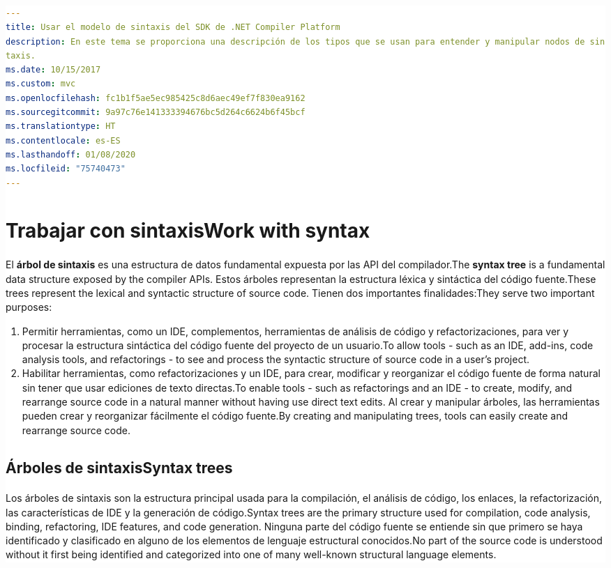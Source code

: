 ```yaml
---
title: Usar el modelo de sintaxis del SDK de .NET Compiler Platform
description: En este tema se proporciona una descripción de los tipos que se usan para entender y manipular nodos de sintaxis.
ms.date: 10/15/2017
ms.custom: mvc
ms.openlocfilehash: fc1b1f5ae5ec985425c8d6aec49ef7f830ea9162
ms.sourcegitcommit: 9a97c76e141333394676bc5d264c6624b6f45bcf
ms.translationtype: HT
ms.contentlocale: es-ES
ms.lasthandoff: 01/08/2020
ms.locfileid: "75740473"
---
```

# <a name="work-with-syntax"></a><span data-ttu-id="d29e6-103">Trabajar con sintaxis</span><span class="sxs-lookup"><span data-stu-id="d29e6-103">Work with syntax</span></span>

<span data-ttu-id="d29e6-104">El **árbol de sintaxis** es una estructura de datos fundamental expuesta por las API del compilador.</span><span class="sxs-lookup"><span data-stu-id="d29e6-104">The **syntax tree** is a fundamental data structure exposed by the compiler APIs.</span></span> <span data-ttu-id="d29e6-105">Estos árboles representan la estructura léxica y sintáctica del código fuente.</span><span class="sxs-lookup"><span data-stu-id="d29e6-105">These trees represent the lexical and syntactic structure of source code.</span></span> <span data-ttu-id="d29e6-106">Tienen dos importantes finalidades:</span><span class="sxs-lookup"><span data-stu-id="d29e6-106">They serve two important purposes:</span></span>

1. <span data-ttu-id="d29e6-107">Permitir herramientas, como un IDE, complementos, herramientas de análisis de código y refactorizaciones, para ver y procesar la estructura sintáctica del código fuente del proyecto de un usuario.</span><span class="sxs-lookup"><span data-stu-id="d29e6-107">To allow tools - such as an IDE, add-ins, code analysis tools, and refactorings - to see and process the syntactic structure of source code in a user’s project.</span></span>
2. <span data-ttu-id="d29e6-108">Habilitar herramientas, como refactorizaciones y un IDE, para crear, modificar y reorganizar el código fuente de forma natural sin tener que usar ediciones de texto directas.</span><span class="sxs-lookup"><span data-stu-id="d29e6-108">To enable tools - such as refactorings and an IDE - to create, modify, and rearrange source code in a natural manner without having use direct text edits.</span></span> <span data-ttu-id="d29e6-109">Al crear y manipular árboles, las herramientas pueden crear y reorganizar fácilmente el código fuente.</span><span class="sxs-lookup"><span data-stu-id="d29e6-109">By creating and manipulating trees, tools can easily create and rearrange source code.</span></span>

## <a name="syntax-trees"></a><span data-ttu-id="d29e6-110">Árboles de sintaxis</span><span class="sxs-lookup"><span data-stu-id="d29e6-110">Syntax trees</span></span>

<span data-ttu-id="d29e6-111">Los árboles de sintaxis son la estructura principal usada para la compilación, el análisis de código, los enlaces, la refactorización, las características de IDE y la generación de código.</span><span class="sxs-lookup"><span data-stu-id="d29e6-111">Syntax trees are the primary structure used for compilation, code analysis, binding, refactoring, IDE features, and code generation.</span></span> <span data-ttu-id="d29e6-112">Ninguna parte del código fuente se entiende sin que primero se haya identificado y clasificado en alguno de los elementos de lenguaje estructural conocidos.</span><span class="sxs-lookup"><span data-stu-id="d29e6-112">No part of the source code is understood without it first being identified and categorized into one of many well-known structural language elements.</span></span>
